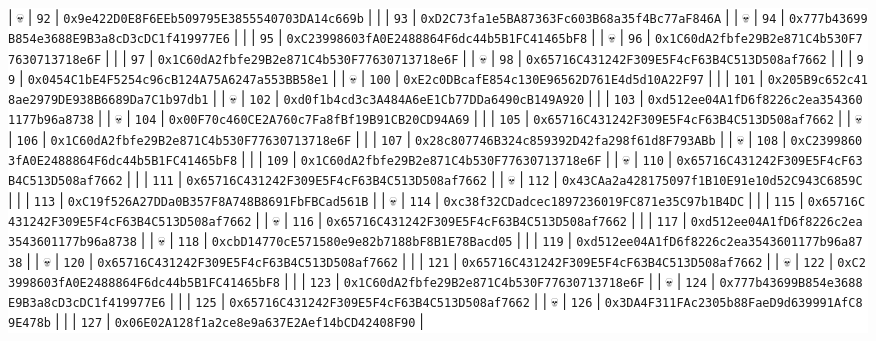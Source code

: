 | 💀  | `92`  | `0x9e422D0E8F6EEb509795E3855540703DA14c669b` |
|     | `93`  | `0xD2C73fa1e5BA87363Fc603B68a35f4Bc77aF846A` |
| 💀  | `94`  | `0x777b43699B854e3688E9B3a8cD3cDC1f419977E6` |
|     | `95`  | `0xC23998603fA0E2488864F6dc44b5B1FC41465bF8` |
| 💀  | `96`  | `0x1C60dA2fbfe29B2e871C4b530F77630713718e6F` |
|     | `97`  | `0x1C60dA2fbfe29B2e871C4b530F77630713718e6F` |
| 💀  | `98`  | `0x65716C431242F309E5F4cF63B4C513D508af7662` |
|     | `99`  | `0x0454C1bE4F5254c96cB124A75A6247a553BB58e1` |
| 💀  | `100` | `0xE2c0DBcafE854c130E96562D761E4d5d10A22F97` |
|     | `101` | `0x205B9c652c418ae2979DE938B6689Da7C1b97db1` |
| 💀  | `102` | `0xd0f1b4cd3c3A484A6eE1Cb77DDa6490cB149A920` |
|     | `103` | `0xd512ee04A1fD6f8226c2ea3543601177b96a8738` |
| 💀  | `104` | `0x00F70c460CE2A760c7Fa8fBf19B91CB20CD94A69` |
|     | `105` | `0x65716C431242F309E5F4cF63B4C513D508af7662` |
| 💀  | `106` | `0x1C60dA2fbfe29B2e871C4b530F77630713718e6F` |
|     | `107` | `0x28c807746B324c859392D42fa298f61d8F793ABb` |
| 💀  | `108` | `0xC23998603fA0E2488864F6dc44b5B1FC41465bF8` |
|     | `109` | `0x1C60dA2fbfe29B2e871C4b530F77630713718e6F` |
| 💀  | `110` | `0x65716C431242F309E5F4cF63B4C513D508af7662` |
|     | `111` | `0x65716C431242F309E5F4cF63B4C513D508af7662` |
| 💀  | `112` | `0x43CAa2a428175097f1B10E91e10d52C943C6859C` |
|     | `113` | `0xC19f526A27DDa0B357F8A748B8691FbFBCad561B` |
| 💀  | `114` | `0xc38f32CDadcec1897236019FC871e35C97b1B4DC` |
|     | `115` | `0x65716C431242F309E5F4cF63B4C513D508af7662` |
| 💀  | `116` | `0x65716C431242F309E5F4cF63B4C513D508af7662` |
|     | `117` | `0xd512ee04A1fD6f8226c2ea3543601177b96a8738` |
| 💀  | `118` | `0xcbD14770cE571580e9e82b7188bF8B1E78Bacd05` |
|     | `119` | `0xd512ee04A1fD6f8226c2ea3543601177b96a8738` |
| 💀  | `120` | `0x65716C431242F309E5F4cF63B4C513D508af7662` |
|     | `121` | `0x65716C431242F309E5F4cF63B4C513D508af7662` |
| 💀  | `122` | `0xC23998603fA0E2488864F6dc44b5B1FC41465bF8` |
|     | `123` | `0x1C60dA2fbfe29B2e871C4b530F77630713718e6F` |
| 💀  | `124` | `0x777b43699B854e3688E9B3a8cD3cDC1f419977E6` |
|     | `125` | `0x65716C431242F309E5F4cF63B4C513D508af7662` |
| 💀  | `126` | `0x3DA4F311FAc2305b88FaeD9d639991AfC89E478b` |
|     | `127` | `0x06E02A128f1a2ce8e9a637E2Aef14bCD42408F90` |
